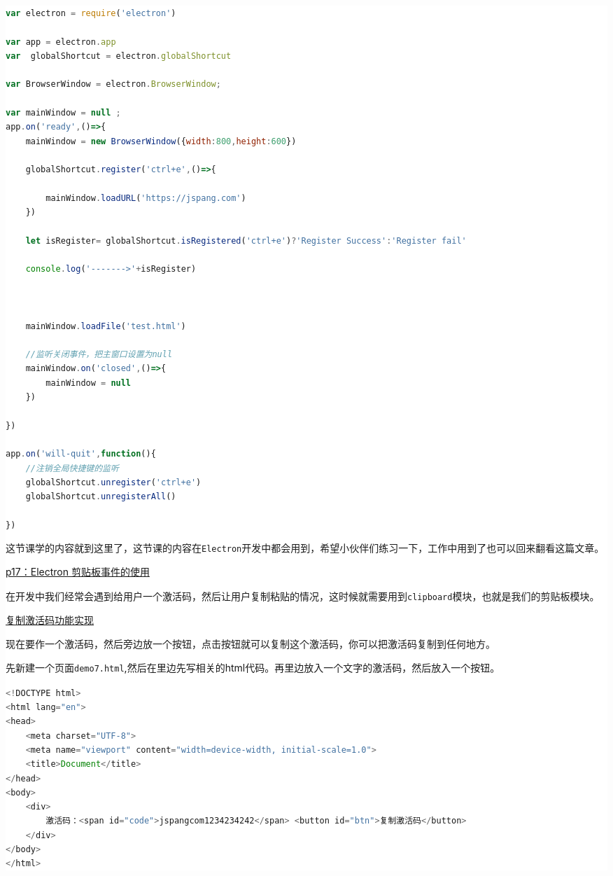 ```js
var electron = require('electron') 

var app = electron.app   
var  globalShortcut = electron.globalShortcut

var BrowserWindow = electron.BrowserWindow;  

var mainWindow = null ;  
app.on('ready',()=>{
    mainWindow = new BrowserWindow({width:800,height:600})  

    globalShortcut.register('ctrl+e',()=>{

        mainWindow.loadURL('https://jspang.com')  
    })

    let isRegister= globalShortcut.isRegistered('ctrl+e')?'Register Success':'Register fail'

    console.log('------->'+isRegister)



    mainWindow.loadFile('test.html')  

    //监听关闭事件，把主窗口设置为null
    mainWindow.on('closed',()=>{
        mainWindow = null
    })

})

app.on('will-quit',function(){
    //注销全局快捷键的监听
    globalShortcut.unregister('ctrl+e')
    globalShortcut.unregisterAll()

})
```

这节课学的内容就到这里了，这节课的内容在`Electron`开发中都会用到，希望小伙伴们练习一下，工作中用到了也可以回来翻看这篇文章。

[p17：Electron 剪贴板事件的使用](https://www.jspang.com/detailed?id=62#toc260)

在开发中我们经常会遇到给用户一个激活码，然后让用户复制粘贴的情况，这时候就需要用到`clipboard`模块，也就是我们的剪贴板模块。

[复制激活码功能实现](https://www.jspang.com/detailed?id=62#toc361)

现在要作一个激活码，然后旁边放一个按钮，点击按钮就可以复制这个激活码，你可以把激活码复制到任何地方。

先新建一个页面`demo7.html`,然后在里边先写相关的html代码。再里边放入一个文字的激活码，然后放入一个按钮。

```js
<!DOCTYPE html>
<html lang="en">
<head>
    <meta charset="UTF-8">
    <meta name="viewport" content="width=device-width, initial-scale=1.0">
    <title>Document</title>
</head>
<body>
    <div>
        激活码：<span id="code">jspangcom1234234242</span> <button id="btn">复制激活码</button>
    </div>
</body>
</html>
```
